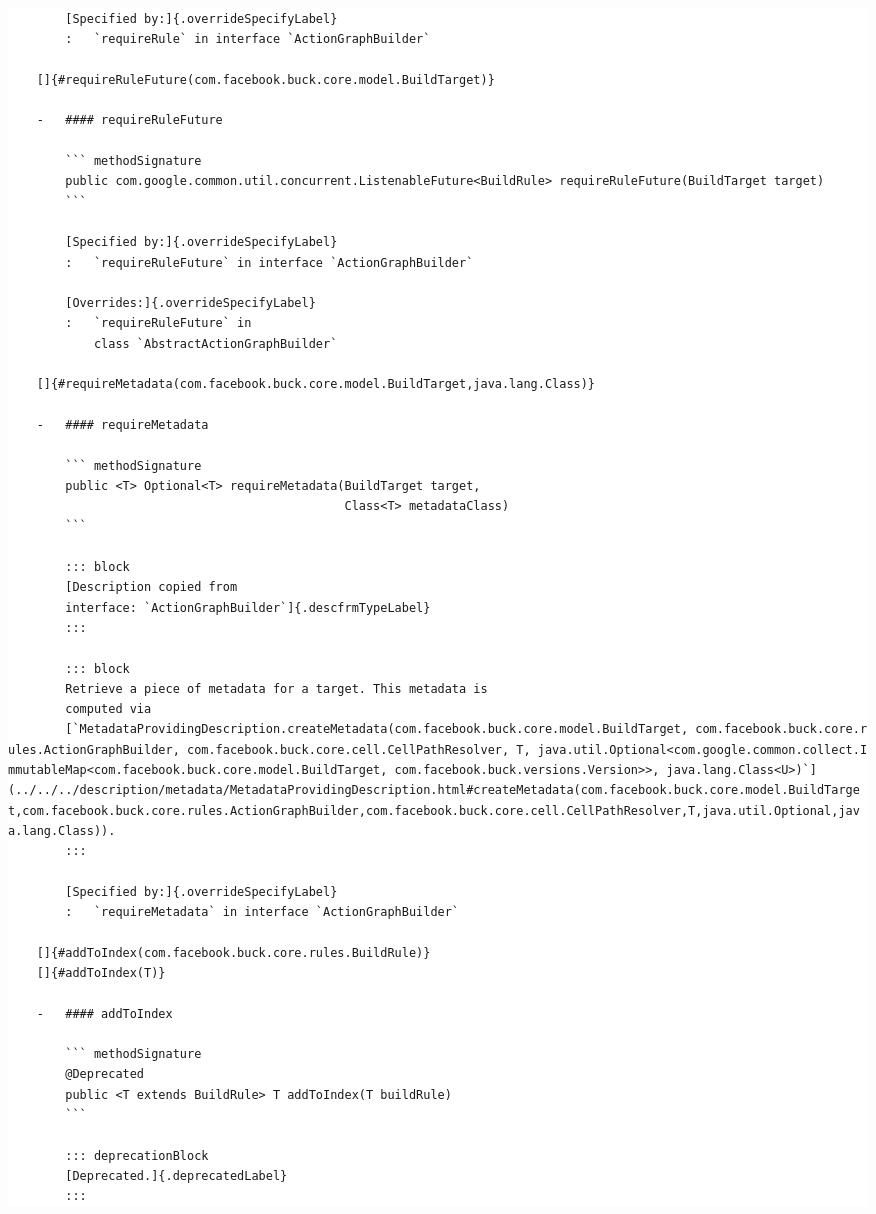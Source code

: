             [Specified by:]{.overrideSpecifyLabel}
            :   `requireRule` in interface `ActionGraphBuilder`

        []{#requireRuleFuture(com.facebook.buck.core.model.BuildTarget)}

        -   #### requireRuleFuture

            ``` methodSignature
            public com.google.common.util.concurrent.ListenableFuture<BuildRule> requireRuleFuture​(BuildTarget target)
            ```

            [Specified by:]{.overrideSpecifyLabel}
            :   `requireRuleFuture` in interface `ActionGraphBuilder`

            [Overrides:]{.overrideSpecifyLabel}
            :   `requireRuleFuture` in
                class `AbstractActionGraphBuilder`

        []{#requireMetadata(com.facebook.buck.core.model.BuildTarget,java.lang.Class)}

        -   #### requireMetadata

            ``` methodSignature
            public <T> Optional<T> requireMetadata​(BuildTarget target,
                                                   Class<T> metadataClass)
            ```

            ::: block
            [Description copied from
            interface: `ActionGraphBuilder`]{.descfrmTypeLabel}
            :::

            ::: block
            Retrieve a piece of metadata for a target. This metadata is
            computed via
            [`MetadataProvidingDescription.createMetadata(com.facebook.buck.core.model.BuildTarget, com.facebook.buck.core.rules.ActionGraphBuilder, com.facebook.buck.core.cell.CellPathResolver, T, java.util.Optional<com.google.common.collect.ImmutableMap<com.facebook.buck.core.model.BuildTarget, com.facebook.buck.versions.Version>>, java.lang.Class<U>)`](../../../description/metadata/MetadataProvidingDescription.html#createMetadata(com.facebook.buck.core.model.BuildTarget,com.facebook.buck.core.rules.ActionGraphBuilder,com.facebook.buck.core.cell.CellPathResolver,T,java.util.Optional,java.lang.Class)).
            :::

            [Specified by:]{.overrideSpecifyLabel}
            :   `requireMetadata` in interface `ActionGraphBuilder`

        []{#addToIndex(com.facebook.buck.core.rules.BuildRule)}
        []{#addToIndex(T)}

        -   #### addToIndex

            ``` methodSignature
            @Deprecated
            public <T extends BuildRule> T addToIndex​(T buildRule)
            ```

            ::: deprecationBlock
            [Deprecated.]{.deprecatedLabel}
            :::
